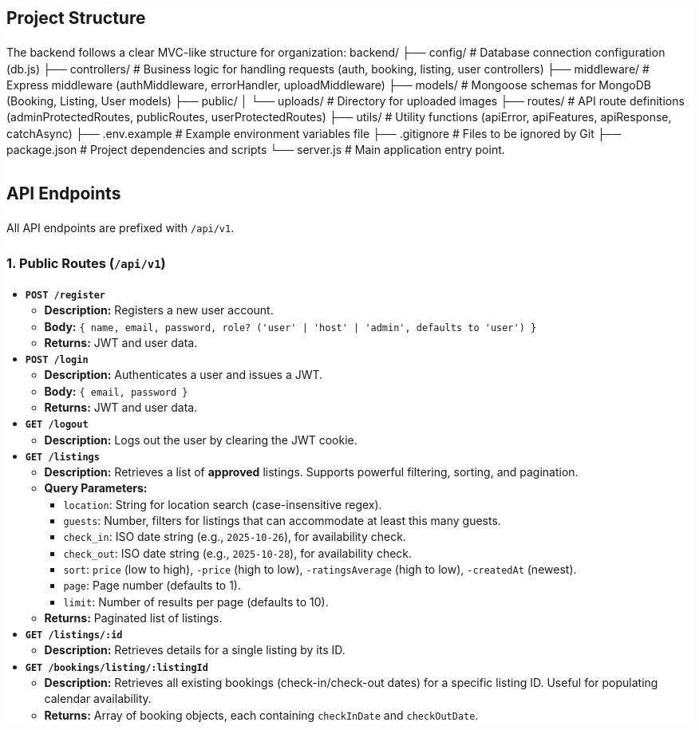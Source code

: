## Project Structure

The backend follows a clear MVC-like structure for organization:
backend/
├── config/ # Database connection configuration (db.js)
├── controllers/ # Business logic for handling requests (auth, booking, listing, user controllers)
├── middleware/ # Express middleware (authMiddleware, errorHandler, uploadMiddleware)
├── models/ # Mongoose schemas for MongoDB (Booking, Listing, User models)
├── public/
│ └── uploads/ # Directory for uploaded images
├── routes/ # API route definitions (adminProtectedRoutes, publicRoutes, userProtectedRoutes)
├── utils/ # Utility functions (apiError, apiFeatures, apiResponse, catchAsync)
├── .env.example # Example environment variables file
├── .gitignore # Files to be ignored by Git
├── package.json # Project dependencies and scripts
└── server.js # Main application entry point.

## API Endpoints

All API endpoints are prefixed with `/api/v1`.

### 1. Public Routes (`/api/v1`)

*   **`POST /register`**
    *   **Description:** Registers a new user account.
    *   **Body:** `{ name, email, password, role? ('user' | 'host' | 'admin', defaults to 'user') }`
    *   **Returns:** JWT and user data.
*   **`POST /login`**
    *   **Description:** Authenticates a user and issues a JWT.
    *   **Body:** `{ email, password }`
    *   **Returns:** JWT and user data.
*   **`GET /logout`**
    *   **Description:** Logs out the user by clearing the JWT cookie.
*   **`GET /listings`**
    *   **Description:** Retrieves a list of **approved** listings. Supports powerful filtering, sorting, and pagination.
    *   **Query Parameters:**
        *   `location`: String for location search (case-insensitive regex).
        *   `guests`: Number, filters for listings that can accommodate at least this many guests.
        *   `check_in`: ISO date string (e.g., `2025-10-26`), for availability check.
        *   `check_out`: ISO date string (e.g., `2025-10-28`), for availability check.
        *   `sort`: `price` (low to high), `-price` (high to low), `-ratingsAverage` (high to low), `-createdAt` (newest).
        *   `page`: Page number (defaults to 1).
        *   `limit`: Number of results per page (defaults to 10).
    *   **Returns:** Paginated list of listings.
*   **`GET /listings/:id`**
    *   **Description:** Retrieves details for a single listing by its ID.
*   **`GET /bookings/listing/:listingId`**
    *   **Description:** Retrieves all existing bookings (check-in/check-out dates) for a specific listing ID. Useful for populating calendar availability.
    *   **Returns:** Array of booking objects, each containing `checkInDate` and `checkOutDate`.
